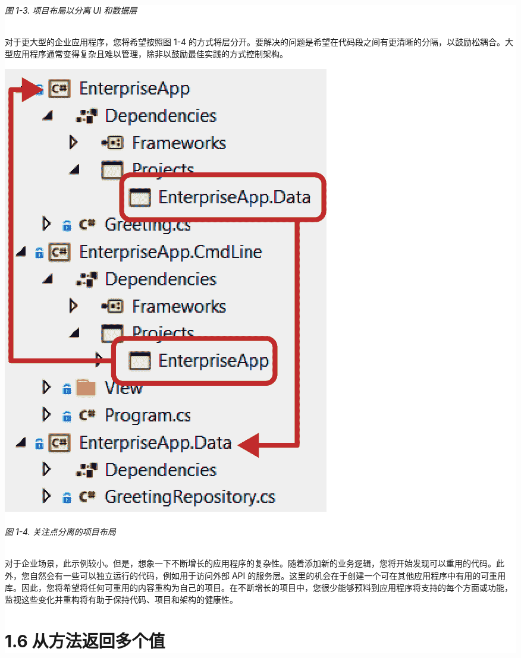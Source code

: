 ###### 图 1-3\. 项目布局以分离 UI 和数据层

对于更大型的企业应用程序，您将希望按照图 1-4 的方式将层分开。要解决的问题是希望在代码段之间有更清晰的分隔，以鼓励松耦合。大型应用程序通常变得复杂且难以管理，除非以鼓励最佳实践的方式控制架构。

![关注点分离的项目布局](img/cscb_0104.png)

###### 图 1-4\. 关注点分离的项目布局

对于企业场景，此示例较小。但是，想象一下不断增长的应用程序的复杂性。随着添加新的业务逻辑，您将开始发现可以重用的代码。此外，您自然会有一些可以独立运行的代码，例如用于访问外部 API 的服务层。这里的机会在于创建一个可在其他应用程序中有用的可重用库。因此，您将希望将任何可重用的内容重构为自己的项目。在不断增长的项目中，您很少能够预料到应用程序将支持的每个方面或功能，监视这些变化并重构将有助于保持代码、项目和架构的健康性。

# 1.6 从方法返回多个值
